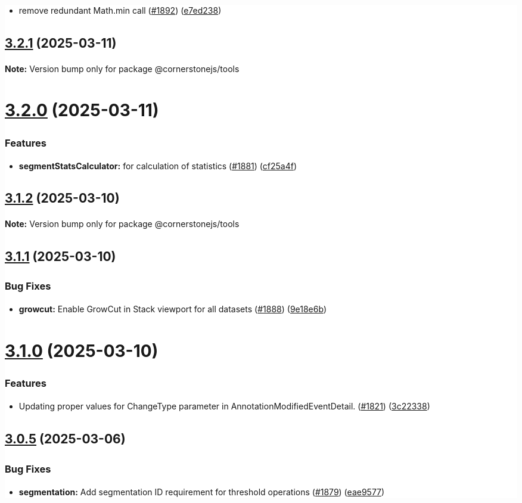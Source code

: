 - remove redundant Math.min call ([#1892](https://github.com/cornerstonejs/cornerstone3D/issues/1892)) ([e7ed238](https://github.com/cornerstonejs/cornerstone3D/commit/e7ed2382cd36b5e5ce9e1b26c4aadf796ce2c6a8))

## [3.2.1](https://github.com/cornerstonejs/cornerstone3D/compare/v3.2.0...v3.2.1) (2025-03-11)

**Note:** Version bump only for package @cornerstonejs/tools

# [3.2.0](https://github.com/cornerstonejs/cornerstone3D/compare/v3.1.2...v3.2.0) (2025-03-11)

### Features

- **segmentStatsCalculator:** for calculation of statistics ([#1881](https://github.com/cornerstonejs/cornerstone3D/issues/1881)) ([cf25a4f](https://github.com/cornerstonejs/cornerstone3D/commit/cf25a4fa1acb878314ebeee971070484194da5da))

## [3.1.2](https://github.com/cornerstonejs/cornerstone3D/compare/v3.1.1...v3.1.2) (2025-03-10)

**Note:** Version bump only for package @cornerstonejs/tools

## [3.1.1](https://github.com/cornerstonejs/cornerstone3D/compare/v3.1.0...v3.1.1) (2025-03-10)

### Bug Fixes

- **growcut:** Enable GrowCut in Stack viewport for all datasets ([#1888](https://github.com/cornerstonejs/cornerstone3D/issues/1888)) ([9e18e6b](https://github.com/cornerstonejs/cornerstone3D/commit/9e18e6b6e8054c4340b9069476cc0b404c4eea3f))

# [3.1.0](https://github.com/cornerstonejs/cornerstone3D/compare/v3.0.5...v3.1.0) (2025-03-10)

### Features

- Updating proper values for ChangeType parameter in AnnotationModifiedEventDetail. ([#1821](https://github.com/cornerstonejs/cornerstone3D/issues/1821)) ([3c22338](https://github.com/cornerstonejs/cornerstone3D/commit/3c22338a25b5401e22d9f97efd953d09f1977dcc))

## [3.0.5](https://github.com/cornerstonejs/cornerstone3D/compare/v3.0.4...v3.0.5) (2025-03-06)

### Bug Fixes

- **segmentation:** Add segmentation ID requirement for threshold operations ([#1879](https://github.com/cornerstonejs/cornerstone3D/issues/1879)) ([eae9577](https://github.com/cornerstonejs/cornerstone3D/commit/eae957729848d44971050ca40d684dae8f919170))
